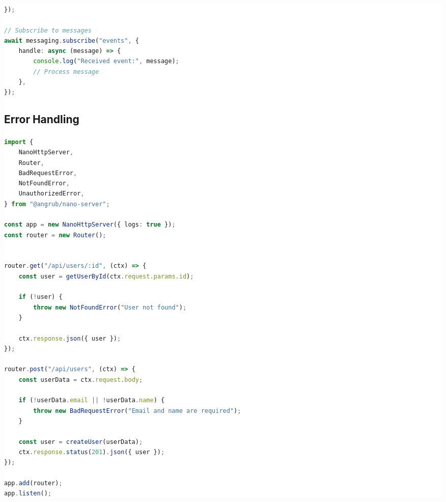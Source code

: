 ```typescript
});

// Subscribe to messages
await messaging.subscribe("events", {
	handle: async (message) => {
		console.log("Received event:", message);
		// Process message
	},
});
```

## Error Handling

```typescript
import {
	NanoHttpServer,
	Router,
	BadRequestError,
	NotFoundError,
	UnauthorizedError,
} from "@angrub/nano-server";

const app = new NanoHttpServer({ logs: true });
const router = new Router();


router.get("/api/users/:id", (ctx) => {
	const user = getUserById(ctx.request.params.id);

	if (!user) {
		throw new NotFoundError("User not found");
	}

	ctx.response.json({ user });
});

router.post("/api/users", (ctx) => {
	const userData = ctx.request.body;

	if (!userData.email || !userData.name) {
		throw new BadRequestError("Email and name are required");
	}

	const user = createUser(userData);
	ctx.response.status(201).json({ user });
});

app.add(router);
app.listen();
```
